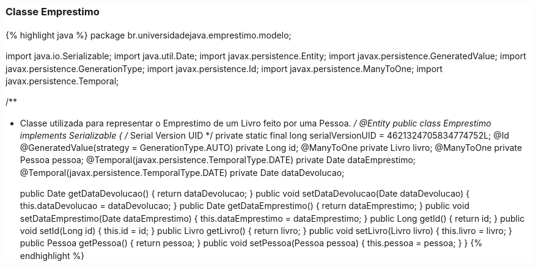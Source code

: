 ### Classe Emprestimo

{% highlight java %}
package br.universidadejava.emprestimo.modelo;

import java.io.Serializable;
import java.util.Date;
import javax.persistence.Entity;
import javax.persistence.GeneratedValue;
import javax.persistence.GenerationType;
import javax.persistence.Id;
import javax.persistence.ManyToOne;
import javax.persistence.Temporal;

/**
* Classe utilizada para representar o Emprestimo de um Livro feito por uma Pessoa.
*/
@Entity
public class Emprestimo implements Serializable {
  /* Serial Version UID */
  private static final long serialVersionUID = 4621324705834774752L;
  @Id
  @GeneratedValue(strategy = GenerationType.AUTO)
  private Long id;
  @ManyToOne
  private Livro livro;
  @ManyToOne
  private Pessoa pessoa;
  @Temporal(javax.persistence.TemporalType.DATE)
  private Date dataEmprestimo;
  @Temporal(javax.persistence.TemporalType.DATE)
  private Date dataDevolucao;

  public Date getDataDevolucao() {
    return dataDevolucao;
  }
  public void setDataDevolucao(Date dataDevolucao) {
    this.dataDevolucao = dataDevolucao;
  }
  public Date getDataEmprestimo() {
    return dataEmprestimo;
  }
  public void setDataEmprestimo(Date dataEmprestimo) {
    this.dataEmprestimo = dataEmprestimo;
  }
  public Long getId() {
    return id;
  }
  public void setId(Long id) {
    this.id = id;
  }
  public Livro getLivro() {
    return livro;
  }
  public void setLivro(Livro livro) {
    this.livro = livro;
  }
  public Pessoa getPessoa() {
    return pessoa;
  }
  public void setPessoa(Pessoa pessoa) {
    this.pessoa = pessoa;
  }
}
{% endhighlight %}